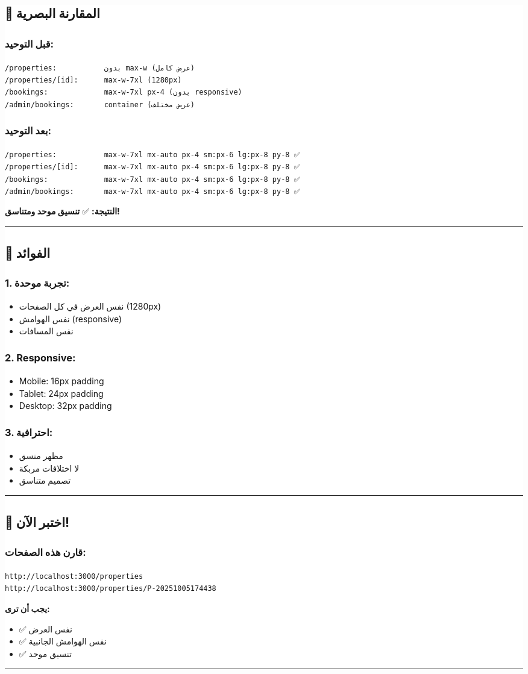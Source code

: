 ## 🎨 المقارنة البصرية

### قبل التوحيد:
```
/properties:           بدون max-w (عرض كامل)
/properties/[id]:      max-w-7xl (1280px)
/bookings:             max-w-7xl px-4 (بدون responsive)
/admin/bookings:       container (عرض مختلف)
```

### بعد التوحيد:
```
/properties:           max-w-7xl mx-auto px-4 sm:px-6 lg:px-8 py-8 ✅
/properties/[id]:      max-w-7xl mx-auto px-4 sm:px-6 lg:px-8 py-8 ✅
/bookings:             max-w-7xl mx-auto px-4 sm:px-6 lg:px-8 py-8 ✅
/admin/bookings:       max-w-7xl mx-auto px-4 sm:px-6 lg:px-8 py-8 ✅
```

**النتيجة:** ✅ **تنسيق موحد ومتناسق!**

---

## 🎯 الفوائد

### 1. **تجربة موحدة:**
- نفس العرض في كل الصفحات (1280px)
- نفس الهوامش (responsive)
- نفس المسافات

### 2. **Responsive:**
- Mobile: 16px padding
- Tablet: 24px padding  
- Desktop: 32px padding

### 3. **احترافية:**
- مظهر منسق
- لا اختلافات مربكة
- تصميم متناسق

---

## 🧪 اختبر الآن!

### قارن هذه الصفحات:
```
http://localhost:3000/properties
http://localhost:3000/properties/P-20251005174438
```

**يجب أن ترى:**
- ✅ نفس العرض
- ✅ نفس الهوامش الجانبية
- ✅ تنسيق موحد

---